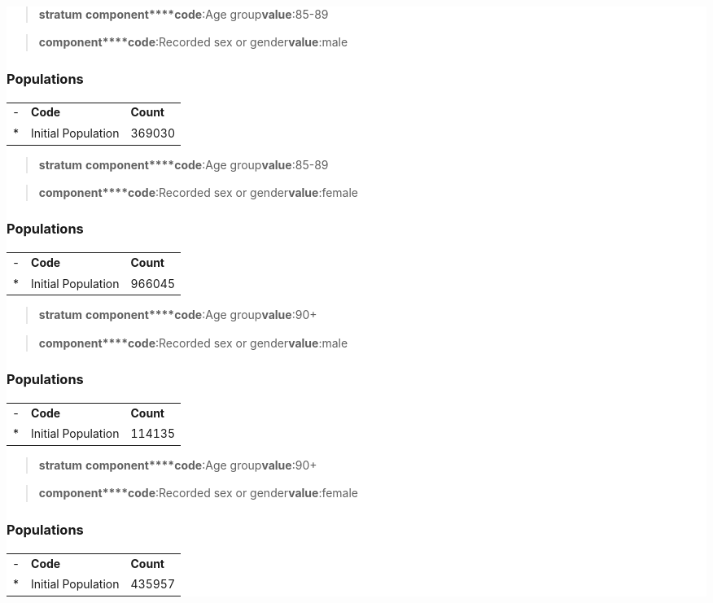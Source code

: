 
> **stratum**
> **component****code**:Age group**value**:85-89

> **component****code**:Recorded sex or gender**value**:male

### Populations

| | | |
| :--- | :--- | :--- |
| - | **Code** | **Count** |
| * | Initial Population | 369030 |


> **stratum**
> **component****code**:Age group**value**:85-89

> **component****code**:Recorded sex or gender**value**:female

### Populations

| | | |
| :--- | :--- | :--- |
| - | **Code** | **Count** |
| * | Initial Population | 966045 |


> **stratum**
> **component****code**:Age group**value**:90+

> **component****code**:Recorded sex or gender**value**:male

### Populations

| | | |
| :--- | :--- | :--- |
| - | **Code** | **Count** |
| * | Initial Population | 114135 |


> **stratum**
> **component****code**:Age group**value**:90+

> **component****code**:Recorded sex or gender**value**:female

### Populations

| | | |
| :--- | :--- | :--- |
| - | **Code** | **Count** |
| * | Initial Population | 435957 |

